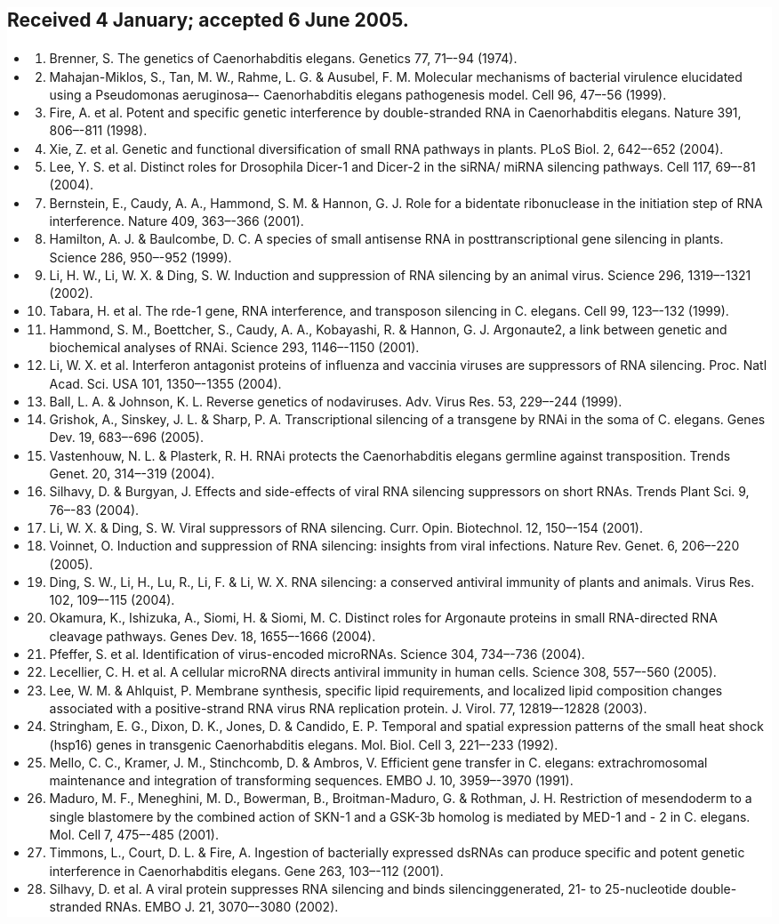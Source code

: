 ## Received 4 January; accepted 6 June 2005.

- 1. Brenner, S. The genetics of Caenorhabditis elegans. Genetics 77, 71–-94 (1974).
- 2. Mahajan-Miklos, S., Tan, M. W., Rahme, L. G. & Ausubel, F. M. Molecular mechanisms of bacterial virulence elucidated using a Pseudomonas aeruginosa–- Caenorhabditis elegans pathogenesis model. Cell 96, 47–-56 (1999).
- 3. Fire, A. et al. Potent and specific genetic interference by double-stranded RNA in Caenorhabditis elegans. Nature 391, 806–-811 (1998).
- 4. Xie, Z. et al. Genetic and functional diversification of small RNA pathways in plants. PLoS Biol. 2, 642–-652 (2004).
- 5. Lee, Y. S. et al. Distinct roles for Drosophila Dicer-1 and Dicer-2 in the siRNA/ miRNA silencing pathways. Cell 117, 69–-81 (2004).
- 7. Bernstein, E., Caudy, A. A., Hammond, S. M. & Hannon, G. J. Role for a bidentate ribonuclease in the initiation step of RNA interference. Nature 409, 363–-366 (2001).
- 8. Hamilton, A. J. & Baulcombe, D. C. A species of small antisense RNA in posttranscriptional gene silencing in plants. Science 286, 950–-952 (1999).
- 9. Li, H. W., Li, W. X. & Ding, S. W. Induction and suppression of RNA silencing by an animal virus. Science 296, 1319–-1321 (2002).
- 10. Tabara, H. et al. The rde-1 gene, RNA interference, and transposon silencing in C. elegans. Cell 99, 123–-132 (1999).
- 11. Hammond, S. M., Boettcher, S., Caudy, A. A., Kobayashi, R. & Hannon, G. J. Argonaute2, a link between genetic and biochemical analyses of RNAi. Science 293, 1146–-1150 (2001).
- 12. Li, W. X. et al. Interferon antagonist proteins of influenza and vaccinia viruses are suppressors of RNA silencing. Proc. Natl Acad. Sci. USA 101, 1350–-1355 (2004).
- 13. Ball, L. A. & Johnson, K. L. Reverse genetics of nodaviruses. Adv. Virus Res. 53, 229–-244 (1999).
- 14. Grishok, A., Sinskey, J. L. & Sharp, P. A. Transcriptional silencing of a transgene by RNAi in the soma of C. elegans. Genes Dev. 19, 683–-696 (2005).
- 15. Vastenhouw, N. L. & Plasterk, R. H. RNAi protects the Caenorhabditis elegans germline against transposition. Trends Genet. 20, 314–-319 (2004).
- 16. Silhavy, D. & Burgyan, J. Effects and side-effects of viral RNA silencing suppressors on short RNAs. Trends Plant Sci. 9, 76–-83 (2004).
- 17. Li, W. X. & Ding, S. W. Viral suppressors of RNA silencing. Curr. Opin. Biotechnol. 12, 150–-154 (2001).
- 18. Voinnet, O. Induction and suppression of RNA silencing: insights from viral infections. Nature Rev. Genet. 6, 206–-220 (2005).
- 19. Ding, S. W., Li, H., Lu, R., Li, F. & Li, W. X. RNA silencing: a conserved antiviral immunity of plants and animals. Virus Res. 102, 109–-115 (2004).
- 20. Okamura, K., Ishizuka, A., Siomi, H. & Siomi, M. C. Distinct roles for Argonaute proteins in small RNA-directed RNA cleavage pathways. Genes Dev. 18, 1655–-1666 (2004).
- 21. Pfeffer, S. et al. Identification of virus-encoded microRNAs. Science 304, 734–-736 (2004).
- 22. Lecellier, C. H. et al. A cellular microRNA directs antiviral immunity in human cells. Science 308, 557–-560 (2005).
- 23. Lee, W. M. & Ahlquist, P. Membrane synthesis, specific lipid requirements, and localized lipid composition changes associated with a positive-strand RNA virus RNA replication protein. J. Virol. 77, 12819–-12828 (2003).
- 24. Stringham, E. G., Dixon, D. K., Jones, D. & Candido, E. P. Temporal and spatial expression patterns of the small heat shock (hsp16) genes in transgenic Caenorhabditis elegans. Mol. Biol. Cell 3, 221–-233 (1992).
- 25. Mello, C. C., Kramer, J. M., Stinchcomb, D. & Ambros, V. Efficient gene transfer in C. elegans: extrachromosomal maintenance and integration of transforming sequences. EMBO J. 10, 3959–-3970 (1991).
- 26. Maduro, M. F., Meneghini, M. D., Bowerman, B., Broitman-Maduro, G. & Rothman, J. H. Restriction of mesendoderm to a single blastomere by the combined action of SKN-1 and a GSK-3b homolog is mediated by MED-1 and - 2 in C. elegans. Mol. Cell 7, 475–-485 (2001).
- 27. Timmons, L., Court, D. L. & Fire, A. Ingestion of bacterially expressed dsRNAs can produce specific and potent genetic interference in Caenorhabditis elegans. Gene 263, 103–-112 (2001).
- 28. Silhavy, D. et al. A viral protein suppresses RNA silencing and binds silencinggenerated, 21- to 25-nucleotide double-stranded RNAs. EMBO J. 21, 3070–-3080 (2002).
